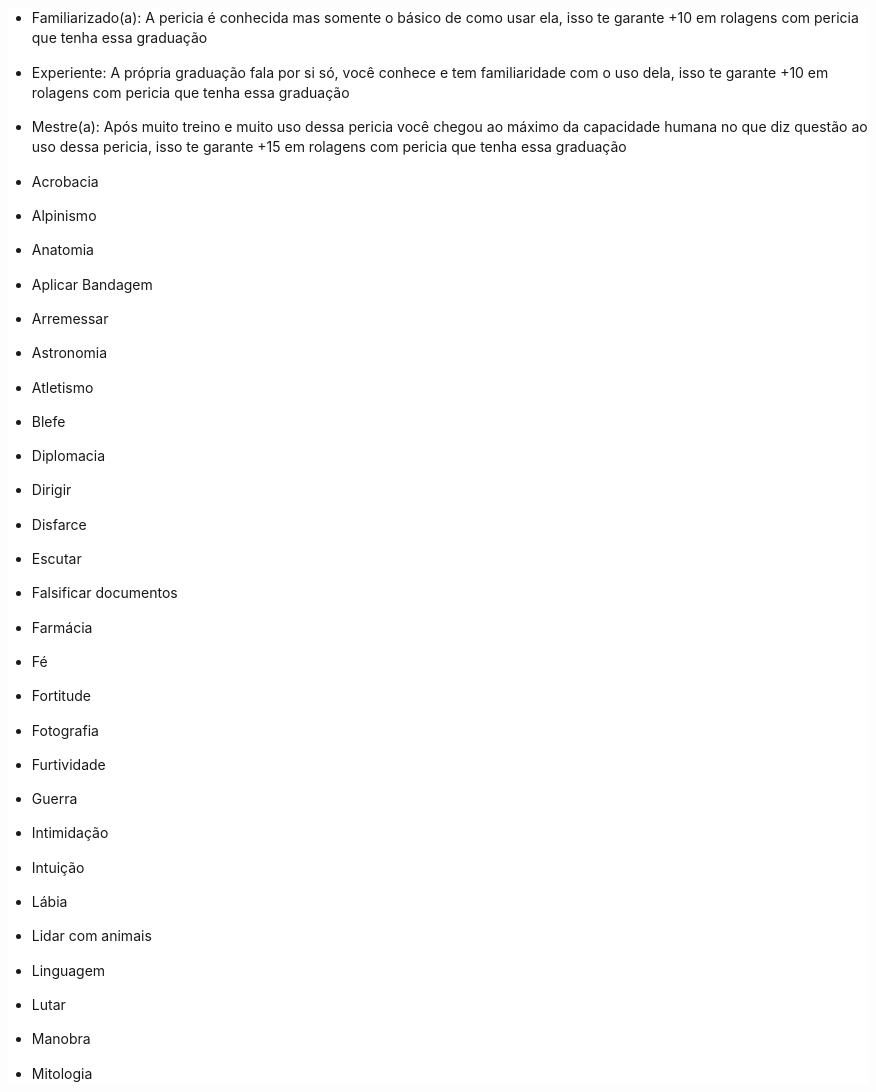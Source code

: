   - Familiarizado(a): A pericia é conhecida mas somente o básico de como usar ela, isso te garante +10 em rolagens com pericia que tenha essa graduação
  
  - Experiente: A própria graduação fala por si só, você conhece e tem familiaridade com o uso dela, isso te garante +10 em rolagens com pericia que tenha essa graduação
  
  - Mestre(a): Após muito treino e muito uso dessa pericia você chegou ao máximo da capacidade humana no que diz questão ao uso dessa pericia, isso te garante +15 em rolagens com pericia que tenha essa graduação
  
    
  
- Acrobacia

- Alpinismo

- Anatomia

- Aplicar Bandagem

- Arremessar

- Astronomia

- Atletismo

- Blefe

- Diplomacia

- Dirigir

- Disfarce

- Escutar

- Falsificar documentos

- Farmácia

- Fé

- Fortitude

- Fotografia

- Furtividade

- Guerra

- Intimidação

- Intuição

- Lábia

- Lidar com animais

- Linguagem

- Lutar

- Manobra

- Mitologia
